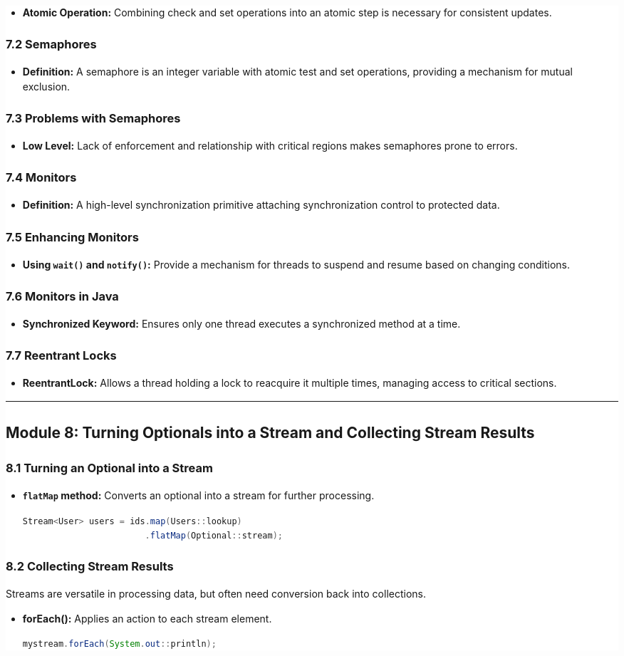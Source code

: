 - **Atomic Operation:** Combining check and set operations into an atomic step is necessary for consistent updates.

### 7.2 Semaphores

- **Definition:** A semaphore is an integer variable with atomic test and set operations, providing a mechanism for mutual exclusion.

### 7.3 Problems with Semaphores

- **Low Level:** Lack of enforcement and relationship with critical regions makes semaphores prone to errors.

### 7.4 Monitors

- **Definition:** A high-level synchronization primitive attaching synchronization control to protected data.

### 7.5 Enhancing Monitors

- **Using `wait()` and `notify()`:** Provide a mechanism for threads to suspend and resume based on changing conditions.

### 7.6 Monitors in Java

- **Synchronized Keyword:** Ensures only one thread executes a synchronized method at a time.

### 7.7 Reentrant Locks

- **ReentrantLock:** Allows a thread holding a lock to reacquire it multiple times, managing access to critical sections.

---

## Module 8: Turning Optionals into a Stream and Collecting Stream Results

### 8.1 Turning an Optional into a Stream

- **`flatMap` method:** Converts an optional into a stream for further processing.

    ```java
    Stream<User> users = ids.map(Users::lookup)
                            .flatMap(Optional::stream);
    ```

### 8.2 Collecting Stream Results

Streams are versatile in processing data, but often need conversion back into collections.

- **forEach():** Applies an action to each stream element.

    ```java
    mystream.forEach(System.out::println);
    ```
